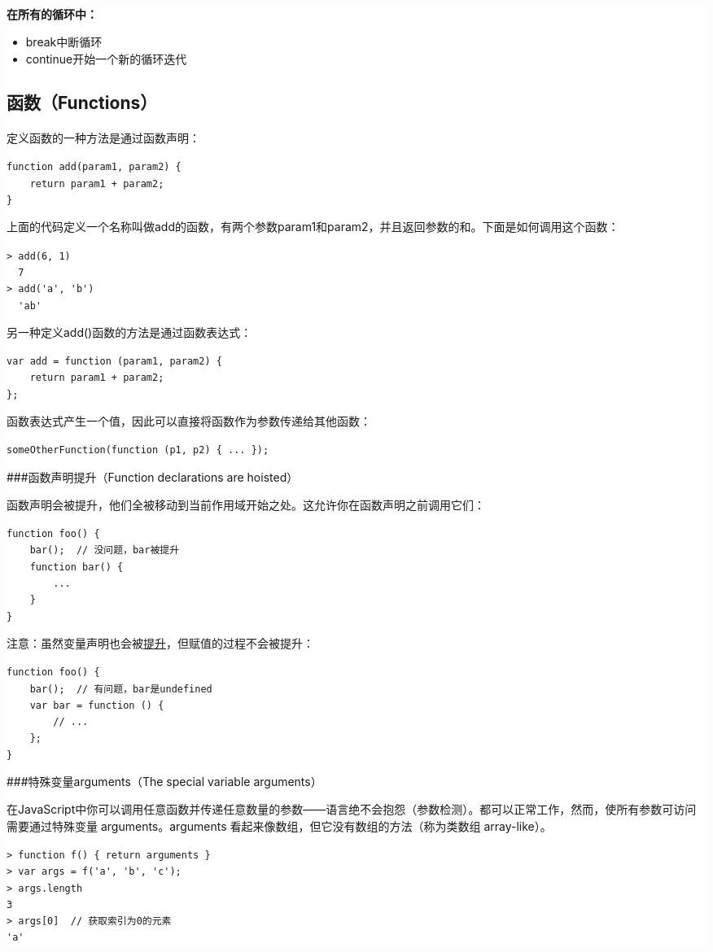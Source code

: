 
**在所有的循环中：**

- break中断循环
- continue开始一个新的循环迭代

<h2 id="sect_functions">函数（Functions）</h2>

定义函数的一种方法是通过函数声明：

    function add(param1, param2) {
        return param1 + param2;
    }

上面的代码定义一个名称叫做add的函数，有两个参数param1和param2，并且返回参数的和。下面是如何调用这个函数：

    > add(6, 1)
      7
    > add('a', 'b')
      'ab'

另一种定义add()函数的方法是通过函数表达式：

    var add = function (param1, param2) {
        return param1 + param2;
    };

函数表达式产生一个值，因此可以直接将函数作为参数传递给其他函数：

	someOtherFunction(function (p1, p2) { ... });

###函数声明提升（Function declarations are hoisted）

函数声明会被提升，他们全被移动到当前作用域开始之处。这允许你在函数声明之前调用它们：

    function foo() {
        bar();  // 没问题，bar被提升
        function bar() {
            ...
        }
    }

注意：虽然变量声明也会被[提升](#sect_var_scope_closures)，但赋值的过程不会被提升：

    function foo() {
        bar();  // 有问题，bar是undefined
        var bar = function () {
            // ...
        };
    }

###特殊变量arguments（The special variable arguments）

在JavaScript中你可以调用任意函数并传递任意数量的参数——语言绝不会抱怨（参数检测）。都可以正常工作，然而，使所有参数可访问需要通过特殊变量 arguments。arguments 看起来像数组，但它没有数组的方法（称为类数组 array-like）。

    > function f() { return arguments }
    > var args = f('a', 'b', 'c');
    > args.length
    3
    > args[0]  // 获取索引为0的元素
    'a'
